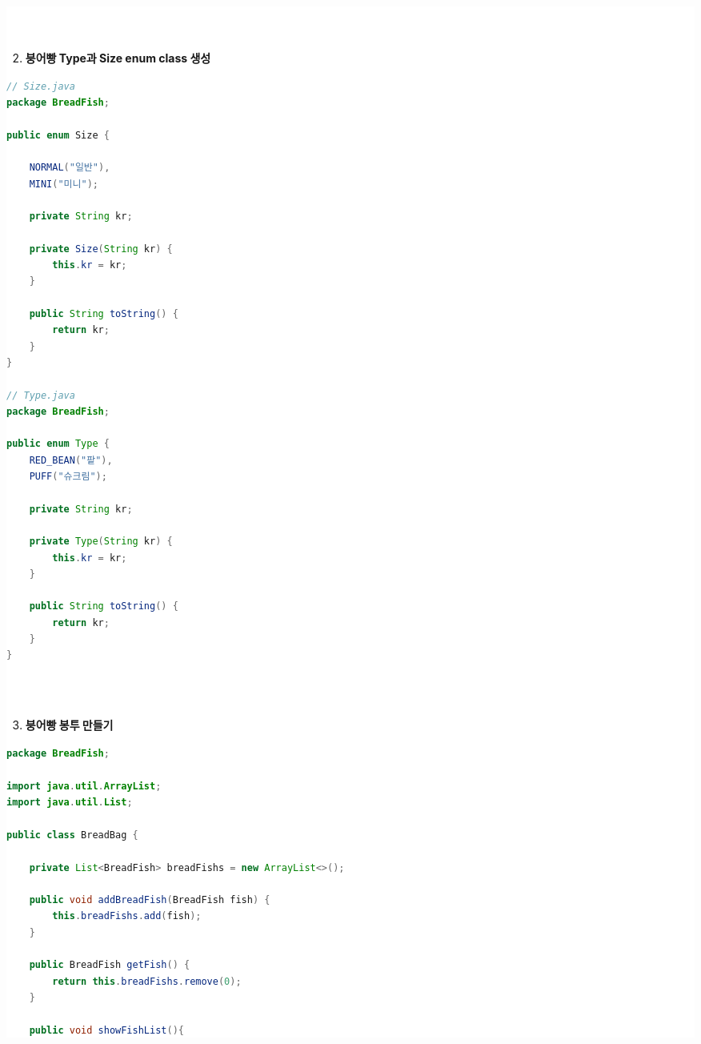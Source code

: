 <br/><br/>

2. **붕어빵 Type과 Size enum class 생성**

```java
// Size.java
package BreadFish;

public enum Size {

    NORMAL("일반"),
    MINI("미니");

    private String kr;

    private Size(String kr) {
        this.kr = kr;
    }

    public String toString() {
        return kr;
    }
}

// Type.java
package BreadFish;

public enum Type {
    RED_BEAN("팥"),
    PUFF("슈크림");

    private String kr;

    private Type(String kr) {
        this.kr = kr;
    }

    public String toString() {
        return kr;
    }
}
```

<br/><br/>

3. **붕어빵 봉투 만들기**

```java
package BreadFish;

import java.util.ArrayList;
import java.util.List;

public class BreadBag {

    private List<BreadFish> breadFishs = new ArrayList<>();

    public void addBreadFish(BreadFish fish) {
        this.breadFishs.add(fish);
    }

    public BreadFish getFish() {
        return this.breadFishs.remove(0);
    }

    public void showFishList(){
```